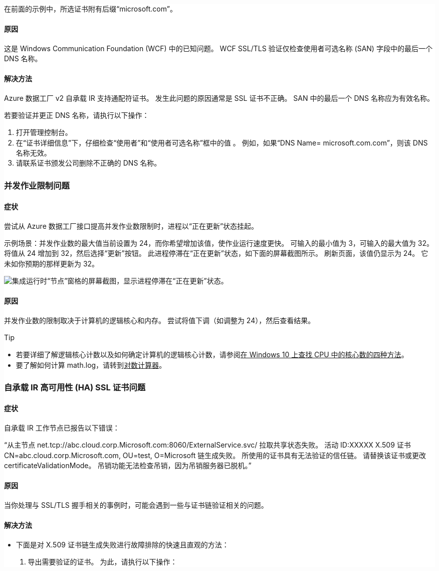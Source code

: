在前面的示例中，所选证书附有后缀“microsoft.com”。

#### <a name="cause"></a>原因

这是 Windows Communication Foundation (WCF) 中的已知问题。 WCF SSL/TLS 验证仅检查使用者可选名称 (SAN) 字段中的最后一个 DNS 名称。 

#### <a name="resolution"></a>解决方法

Azure 数据工厂 v2 自承载 IR 支持通配符证书。 发生此问题的原因通常是 SSL 证书不正确。 SAN 中的最后一个 DNS 名称应为有效名称。 

若要验证并更正 DNS 名称，请执行以下操作： 

1. 打开管理控制台。
1. 在“证书详细信息”下，仔细检查“使用者”和“使用者可选名称”框中的值  。 例如，如果“DNS Name= microsoft.com.com”，则该 DNS 名称无效。
1. 请联系证书颁发公司删除不正确的 DNS 名称。

### <a name="concurrent-jobs-limit-issue"></a>并发作业限制问题

#### <a name="symptoms"></a>症状

尝试从 Azure 数据工厂接口提高并发作业数限制时，进程以“正在更新”状态挂起。

示例场景：并发作业数的最大值当前设置为 24，而你希望增加该值，使作业运行速度更快。 可输入的最小值为 3，可输入的最大值为 32。 将值从 24 增加到 32，然后选择“更新”按钮。 此进程停滞在“正在更新”状态，如下面的屏幕截图所示。 刷新页面，该值仍显示为 24。 它未如你预期的那样更新为 32。

![集成运行时“节点”窗格的屏幕截图，显示进程停滞在“正在更新”状态。](media/self-hosted-integration-runtime-troubleshoot-guide/updating-status.png)

#### <a name="cause"></a>原因

并发作业数的限制取决于计算机的逻辑核心和内存。 尝试将值下调（如调整为 24），然后查看结果。

> [!TIP] 
> - 若要详细了解逻辑核心计数以及如何确定计算机的逻辑核心计数，请参阅[在 Windows 10 上查找 CPU 中的核心数的四种方法](https://www.top-password.com/blog/find-number-of-cores-in-your-cpu-on-windows-10/)。
> - 要了解如何计算 math.log，请转到[对数计算器](https://www.rapidtables.com/calc/math/Log_Calculator.html)。


### <a name="self-hosted-ir-high-availability-ha-ssl-certificate-issue"></a>自承载 IR 高可用性 (HA) SSL 证书问题

#### <a name="symptoms"></a>症状

自承载 IR 工作节点已报告以下错误：

“从主节点 net.tcp://abc.cloud.corp.Microsoft.com:8060/ExternalService.svc/ 拉取共享状态失败。 活动 ID:XXXXX X.509 证书 CN=abc.cloud.corp.Microsoft.com, OU=test, O=Microsoft 链生成失败。 所使用的证书具有无法验证的信任链。 请替换该证书或更改 certificateValidationMode。 吊销功能无法检查吊销，因为吊销服务器已脱机。”

#### <a name="cause"></a>原因

当你处理与 SSL/TLS 握手相关的事例时，可能会遇到一些与证书链验证相关的问题。 

#### <a name="resolution"></a>解决方法

- 下面是对 X.509 证书链生成失败进行故障排除的快速且直观的方法：
 
    1. 导出需要验证的证书。 为此，请执行以下操作：
    